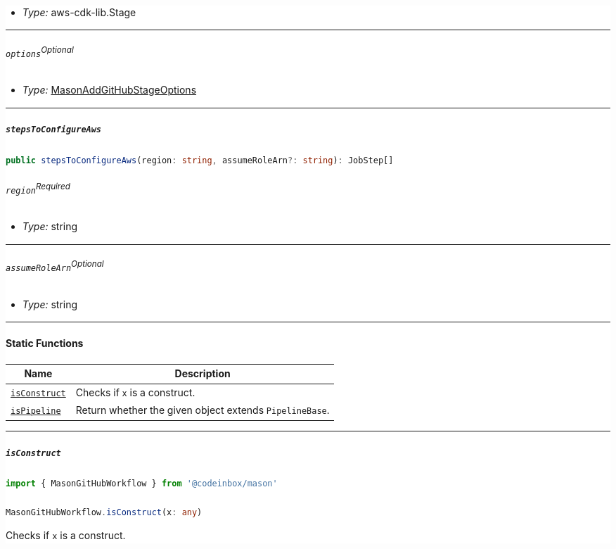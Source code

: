 - *Type:* aws-cdk-lib.Stage

---

###### `options`<sup>Optional</sup> <a name="options" id="@codeinbox/mason.MasonGitHubWorkflow.addStageWithGitHubOptions.parameter.options"></a>

- *Type:* <a href="#@codeinbox/mason.MasonAddGitHubStageOptions">MasonAddGitHubStageOptions</a>

---

##### `stepsToConfigureAws` <a name="stepsToConfigureAws" id="@codeinbox/mason.MasonGitHubWorkflow.stepsToConfigureAws"></a>

```typescript
public stepsToConfigureAws(region: string, assumeRoleArn?: string): JobStep[]
```

###### `region`<sup>Required</sup> <a name="region" id="@codeinbox/mason.MasonGitHubWorkflow.stepsToConfigureAws.parameter.region"></a>

- *Type:* string

---

###### `assumeRoleArn`<sup>Optional</sup> <a name="assumeRoleArn" id="@codeinbox/mason.MasonGitHubWorkflow.stepsToConfigureAws.parameter.assumeRoleArn"></a>

- *Type:* string

---

#### Static Functions <a name="Static Functions" id="Static Functions"></a>

| **Name** | **Description** |
| --- | --- |
| <code><a href="#@codeinbox/mason.MasonGitHubWorkflow.isConstruct">isConstruct</a></code> | Checks if `x` is a construct. |
| <code><a href="#@codeinbox/mason.MasonGitHubWorkflow.isPipeline">isPipeline</a></code> | Return whether the given object extends `PipelineBase`. |

---

##### `isConstruct` <a name="isConstruct" id="@codeinbox/mason.MasonGitHubWorkflow.isConstruct"></a>

```typescript
import { MasonGitHubWorkflow } from '@codeinbox/mason'

MasonGitHubWorkflow.isConstruct(x: any)
```

Checks if `x` is a construct.
